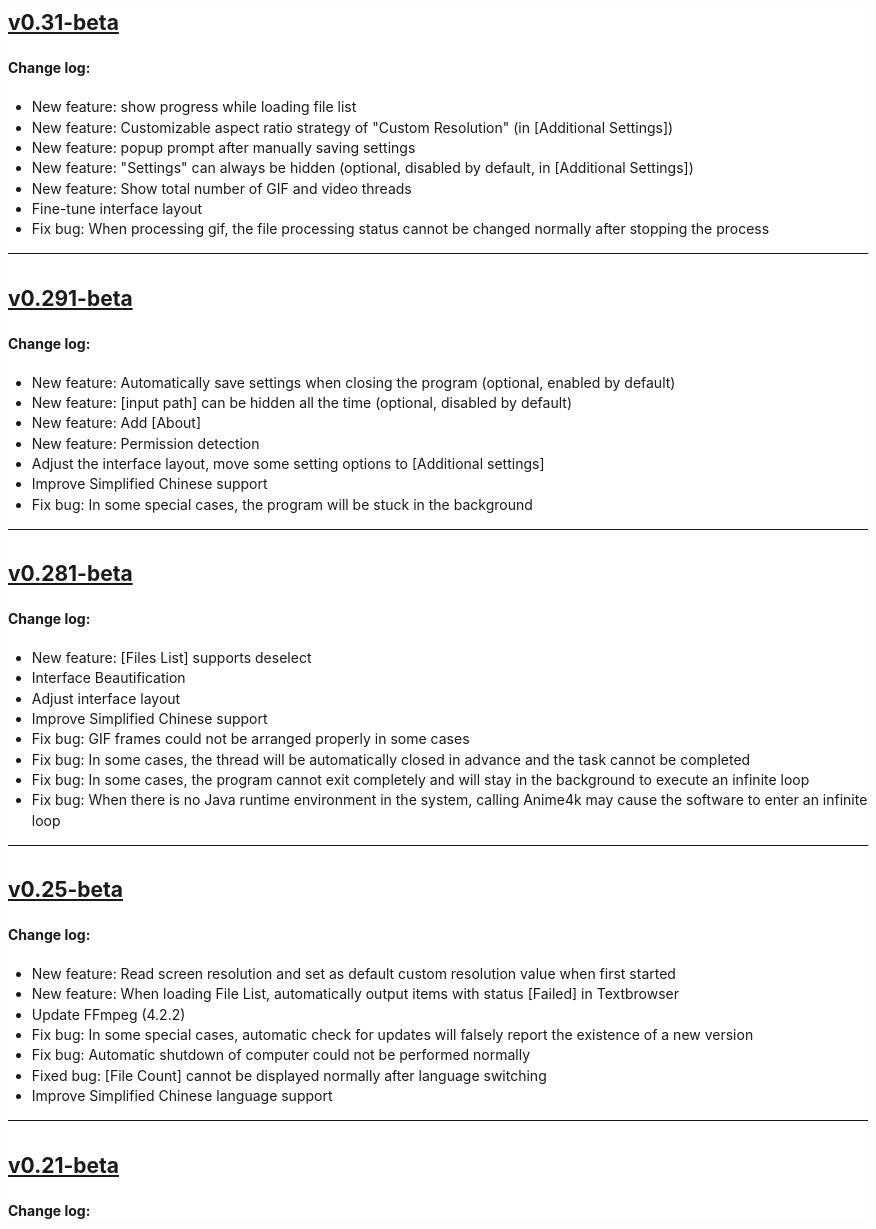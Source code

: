 ## [v0.31-beta](https://github.com/AaronFeng753/Waifu2x-Extension-GUI/releases/tag/v0.31-beta)
#### Change log:
- New feature: show progress while loading file list
- New feature: Customizable aspect ratio strategy of "Custom Resolution" (in [Additional Settings])
- New feature: popup prompt after manually saving settings
- New feature: "Settings" can always be hidden (optional, disabled by default, in [Additional Settings])
- New feature: Show total number of GIF and video threads
- Fine-tune interface layout
- Fix bug: When processing gif, the file processing status cannot be changed normally after stopping the process
---
## [v0.291-beta](https://github.com/AaronFeng753/Waifu2x-Extension-GUI/releases/tag/v0.291-beta)
#### Change log:
- New feature: Automatically save settings when closing the program (optional, enabled by default)
- New feature: [input path] can be hidden all the time (optional, disabled by default)
- New feature: Add [About]
- New feature: Permission detection
- Adjust the interface layout, move some setting options to [Additional settings]
- Improve Simplified Chinese support
- Fix bug: In some special cases, the program will be stuck in the background
---
## [v0.281-beta](https://github.com/AaronFeng753/Waifu2x-Extension-GUI/releases/tag/v0.281-beta)
#### Change log:
- New feature: [Files List] supports deselect
- Interface Beautification
- Adjust interface layout
- Improve Simplified Chinese support
- Fix bug: GIF frames could not be arranged properly in some cases
- Fix bug: In some cases, the thread will be automatically closed in advance and the task cannot be completed
- Fix bug: In some cases, the program cannot exit completely and will stay in the background to execute an infinite loop
- Fix bug: When there is no Java runtime environment in the system, calling Anime4k may cause the software to enter an infinite loop
---
## [v0.25-beta](https://github.com/AaronFeng753/Waifu2x-Extension-GUI/releases/tag/v0.25-beta)
#### Change log:
- New feature: Read screen resolution and set as default custom resolution value when first started
- New feature: When loading File List, automatically output items with status [Failed] in Textbrowser
- Update FFmpeg (4.2.2)
- Fix bug: In some special cases, automatic check for updates will falsely report the existence of a new version
- Fix bug: Automatic shutdown of computer could not be performed normally
- Fixed bug: [File Count] cannot be displayed normally after language switching
- Improve Simplified Chinese language support
---
## [v0.21-beta](https://github.com/AaronFeng753/Waifu2x-Extension-GUI/releases/tag/v0.21-beta)
#### Change log: